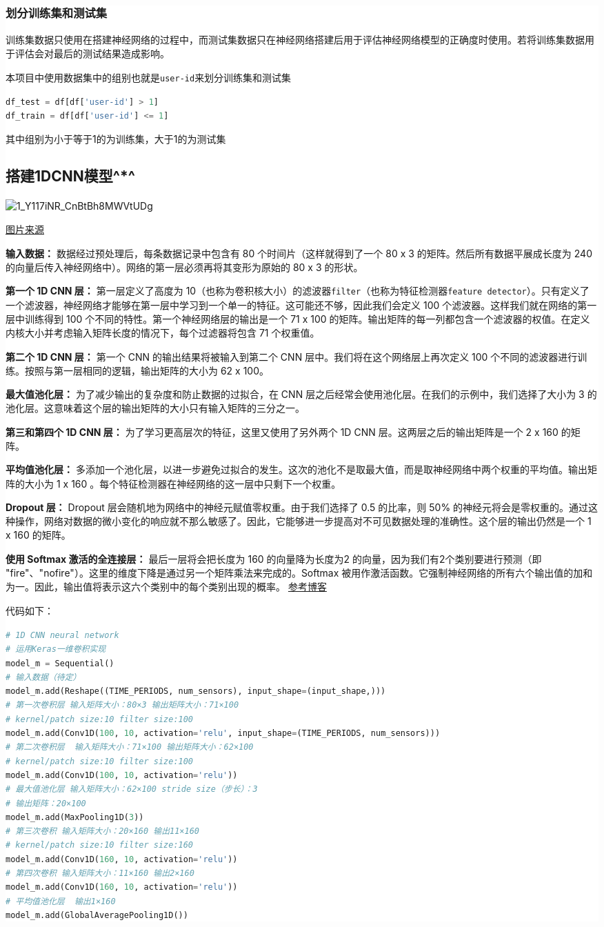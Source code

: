 ### 划分训练集和测试集

训练集数据只使用在搭建神经网络的过程中，而测试集数据只在神经网络搭建后用于评估神经网络模型的正确度时使用。若将训练集数据用于评估会对最后的测试结果造成影响。

本项目中使用数据集中的组别也就是`user-id`来划分训练集和测试集

```Python
df_test = df[df['user-id'] > 1]
df_train = df[df['user-id'] <= 1]
```

其中组别为小于等于1的为训练集，大于1的为测试集

## 搭建1DCNN模型^*^

![1_Y117iNR_CnBtBh8MWVtUDg](https://i.loli.net/2020/08/07/lwHn4cFbRq1fdjk.png)

[图片来源](https://blog.goodaudience.com/introduction-to-1d-convolutional-neural-networks-in-keras-for-time-sequences-3a7ff801a2cf)

**输入数据：** 数据经过预处理后，每条数据记录中包含有 80 个时间片（这样就得到了一个 80 x 3 的矩阵。然后所有数据平展成长度为 240 的向量后传入神经网络中）。网络的第一层必须再将其变形为原始的 80 x 3 的形状。

**第一个 1D CNN 层：** 第一层定义了高度为 10（也称为卷积核大小）的滤波器`filter`（也称为特征检测器`feature detector`）。只有定义了一个滤波器，神经网络才能够在第一层中学习到一个单一的特征。这可能还不够，因此我们会定义 100 个滤波器。这样我们就在网络的第一层中训练得到 100 个不同的特性。第一个神经网络层的输出是一个 71 x 100 的矩阵。输出矩阵的每一列都包含一个滤波器的权值。在定义内核大小并考虑输入矩阵长度的情况下，每个过滤器将包含 71 个权重值。

**第二个 1D CNN 层：** 第一个 CNN 的输出结果将被输入到第二个 CNN 层中。我们将在这个网络层上再次定义 100 个不同的滤波器进行训练。按照与第一层相同的逻辑，输出矩阵的大小为 62 x 100。

**最大值池化层：** 为了减少输出的复杂度和防止数据的过拟合，在 CNN 层之后经常会使用池化层。在我们的示例中，我们选择了大小为 3 的池化层。这意味着这个层的输出矩阵的大小只有输入矩阵的三分之一。

**第三和第四个 1D CNN 层：** 为了学习更高层次的特征，这里又使用了另外两个 1D CNN 层。这两层之后的输出矩阵是一个 2 x 160 的矩阵。

**平均值池化层：** 多添加一个池化层，以进一步避免过拟合的发生。这次的池化不是取最大值，而是取神经网络中两个权重的平均值。输出矩阵的大小为 1 x 160 。每个特征检测器在神经网络的这一层中只剩下一个权重。

**Dropout 层：** Dropout 层会随机地为网络中的神经元赋值零权重。由于我们选择了 0.5 的比率，则 50% 的神经元将会是零权重的。通过这种操作，网络对数据的微小变化的响应就不那么敏感了。因此，它能够进一步提高对不可见数据处理的准确性。这个层的输出仍然是一个 1 x 160 的矩阵。

**使用 Softmax 激活的全连接层：** 最后一层将会把长度为 160 的向量降为长度为2 的向量，因为我们有2个类别要进行预测（即 "fire"、"nofire"）。这里的维度下降是通过另一个矩阵乘法来完成的。Softmax 被用作激活函数。它强制神经网络的所有六个输出值的加和为一。因此，输出值将表示这六个类别中的每个类别出现的概率。
[参考博客](https://juejin.im/post/6844903713224523789)

代码如下：

```python
# 1D CNN neural network
# 运用Keras一维卷积实现
model_m = Sequential()
# 输入数据（待定）
model_m.add(Reshape((TIME_PERIODS, num_sensors), input_shape=(input_shape,)))
# 第一次卷积层 输入矩阵大小：80×3 输出矩阵大小：71×100
# kernel/patch size:10 filter size:100
model_m.add(Conv1D(100, 10, activation='relu', input_shape=(TIME_PERIODS, num_sensors)))
# 第二次卷积层  输入矩阵大小：71×100 输出矩阵大小：62×100
# kernel/patch size:10 filter size:100
model_m.add(Conv1D(100, 10, activation='relu'))
# 最大值池化层 输入矩阵大小：62×100 stride size（步长）：3
# 输出矩阵：20×100
model_m.add(MaxPooling1D(3))
# 第三次卷积 输入矩阵大小：20×160 输出11×160
# kernel/patch size:10 filter size:160 
model_m.add(Conv1D(160, 10, activation='relu'))
# 第四次卷积 输入矩阵大小：11×160 输出2×160
model_m.add(Conv1D(160, 10, activation='relu'))
# 平均值池化层  输出1×160
model_m.add(GlobalAveragePooling1D())
```